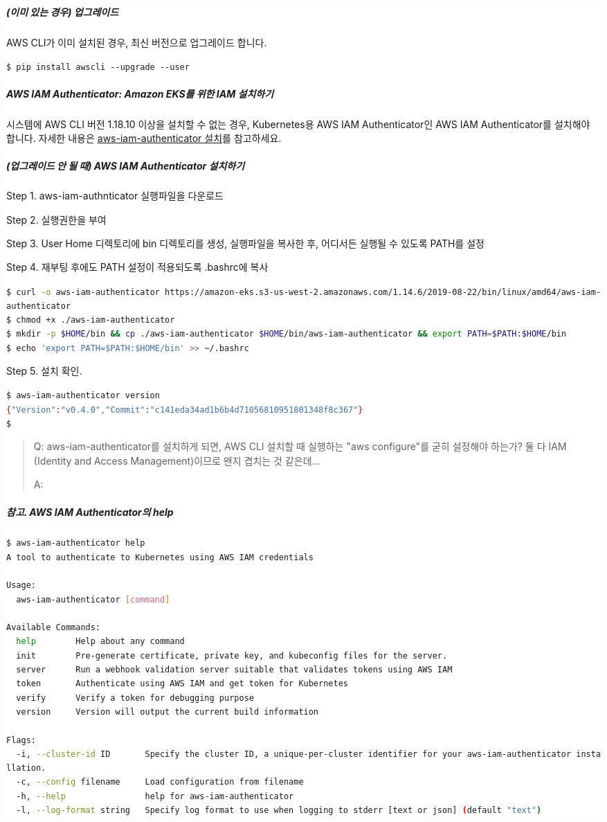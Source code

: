 ##### (이미 있는 경우) 업그레이드

AWS CLI가 이미 설치된 경우, 최신 버전으로 업그레이드 합니다. 

```
$ pip install awscli --upgrade --user
```

##### AWS IAM Authenticator: Amazon EKS를 위한 IAM 설치하기

시스템에 AWS CLI 버전 1.18.10 이상을 설치할 수 없는 경우, Kubernetes용 AWS IAM Authenticator인 AWS IAM Authenticator를 설치해야 합니다. 자세한 내용은 [aws-iam-authenticator 설치](https://docs.aws.amazon.com/ko_kr/eks/latest/userguide/install-aws-iam-authenticator.html)를 참고하세요.

##### (업그레이드 안 될 때) AWS IAM Authenticator 설치하기

Step 1. aws-iam-authnticator 실행파일을 다운로드

Step 2. 실행권한을 부여

Step 3. User Home 디렉토리에 bin 디렉토리를 생성, 실행파일을 복사한 후, 어디서든 실행될 수 있도록 PATH를 설정

Step 4. 재부팅 후에도 PATH 설정이 적용되도록 .bashrc에 복사

```bash
$ curl -o aws-iam-authenticator https://amazon-eks.s3-us-west-2.amazonaws.com/1.14.6/2019-08-22/bin/linux/amd64/aws-iam-authenticator
$ chmod +x ./aws-iam-authenticator
$ mkdir -p $HOME/bin && cp ./aws-iam-authenticator $HOME/bin/aws-iam-authenticator && export PATH=$PATH:$HOME/bin
$ echo 'export PATH=$PATH:$HOME/bin' >> ~/.bashrc
```

Step 5. 설치 확인.

```bash
$ aws-iam-authenticator version
{"Version":"v0.4.0","Commit":"c141eda34ad1b6b4d71056810951801348f8c367"}
$
```

> Q: aws-iam-authenticator를 설치하게 되면, AWS CLI 설치할 때 실행하는 "aws configure"를 굳히 설정해야 하는가? 둘 다 IAM (Identity and Access Management)이므로 왠지 겹치는 것 같은데...
>
> A:  

##### 참고. AWS IAM Authenticator의 help

```bash
$ aws-iam-authenticator help
A tool to authenticate to Kubernetes using AWS IAM credentials

Usage:
  aws-iam-authenticator [command]

Available Commands:
  help        Help about any command
  init        Pre-generate certificate, private key, and kubeconfig files for the server.
  server      Run a webhook validation server suitable that validates tokens using AWS IAM
  token       Authenticate using AWS IAM and get token for Kubernetes
  verify      Verify a token for debugging purpose
  version     Version will output the current build information

Flags:
  -i, --cluster-id ID       Specify the cluster ID, a unique-per-cluster identifier for your aws-iam-authenticator installation.
  -c, --config filename     Load configuration from filename
  -h, --help                help for aws-iam-authenticator
  -l, --log-format string   Specify log format to use when logging to stderr [text or json] (default "text")
```